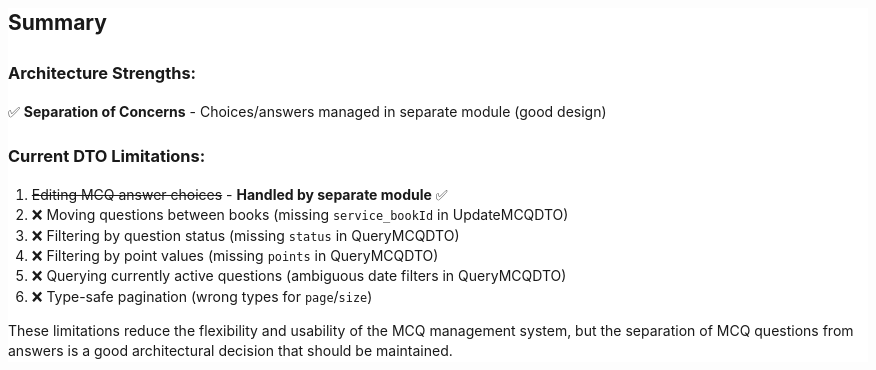 
## Summary

### Architecture Strengths:
✅ **Separation of Concerns** - Choices/answers managed in separate module (good design)

### Current DTO Limitations:
1. ~~Editing MCQ answer choices~~ - **Handled by separate module** ✅
2. ❌ Moving questions between books (missing `service_bookId` in UpdateMCQDTO)
3. ❌ Filtering by question status (missing `status` in QueryMCQDTO)
4. ❌ Filtering by point values (missing `points` in QueryMCQDTO)
5. ❌ Querying currently active questions (ambiguous date filters in QueryMCQDTO)
6. ❌ Type-safe pagination (wrong types for `page`/`size`)

These limitations reduce the flexibility and usability of the MCQ management system, but the separation of MCQ questions from answers is a good architectural decision that should be maintained.
